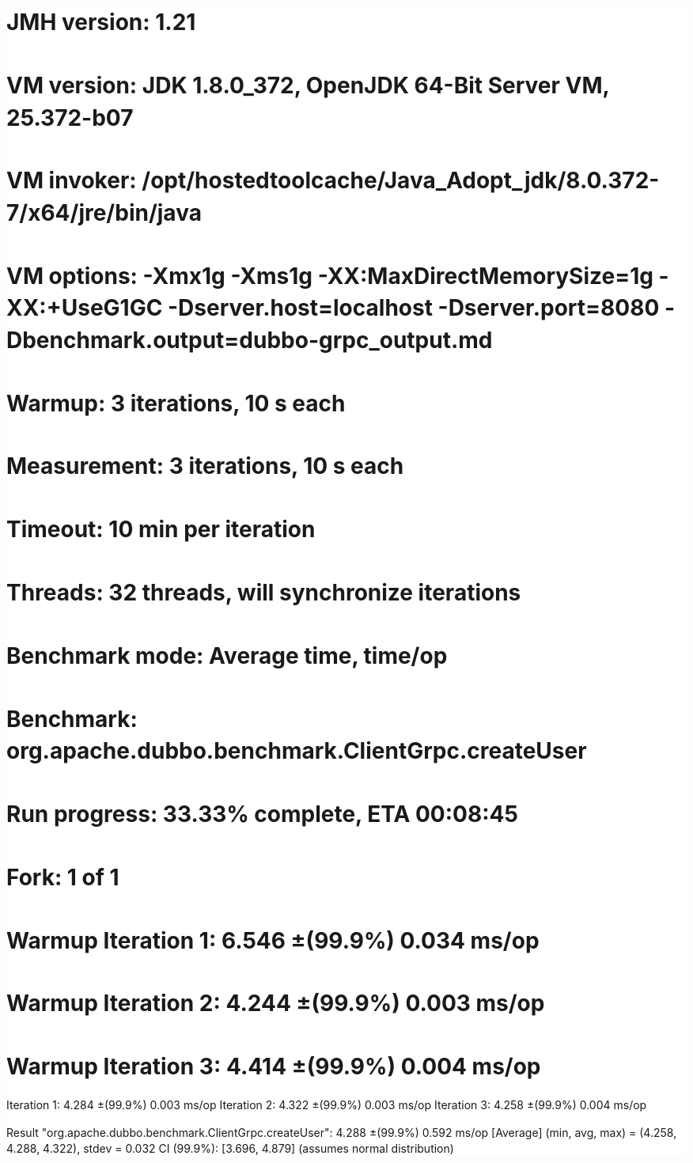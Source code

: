 
# JMH version: 1.21
# VM version: JDK 1.8.0_372, OpenJDK 64-Bit Server VM, 25.372-b07
# VM invoker: /opt/hostedtoolcache/Java_Adopt_jdk/8.0.372-7/x64/jre/bin/java
# VM options: -Xmx1g -Xms1g -XX:MaxDirectMemorySize=1g -XX:+UseG1GC -Dserver.host=localhost -Dserver.port=8080 -Dbenchmark.output=dubbo-grpc_output.md
# Warmup: 3 iterations, 10 s each
# Measurement: 3 iterations, 10 s each
# Timeout: 10 min per iteration
# Threads: 32 threads, will synchronize iterations
# Benchmark mode: Average time, time/op
# Benchmark: org.apache.dubbo.benchmark.ClientGrpc.createUser

# Run progress: 33.33% complete, ETA 00:08:45
# Fork: 1 of 1
# Warmup Iteration   1: 6.546 ±(99.9%) 0.034 ms/op
# Warmup Iteration   2: 4.244 ±(99.9%) 0.003 ms/op
# Warmup Iteration   3: 4.414 ±(99.9%) 0.004 ms/op
Iteration   1: 4.284 ±(99.9%) 0.003 ms/op
Iteration   2: 4.322 ±(99.9%) 0.003 ms/op
Iteration   3: 4.258 ±(99.9%) 0.004 ms/op


Result "org.apache.dubbo.benchmark.ClientGrpc.createUser":
  4.288 ±(99.9%) 0.592 ms/op [Average]
  (min, avg, max) = (4.258, 4.288, 4.322), stdev = 0.032
  CI (99.9%): [3.696, 4.879] (assumes normal distribution)

